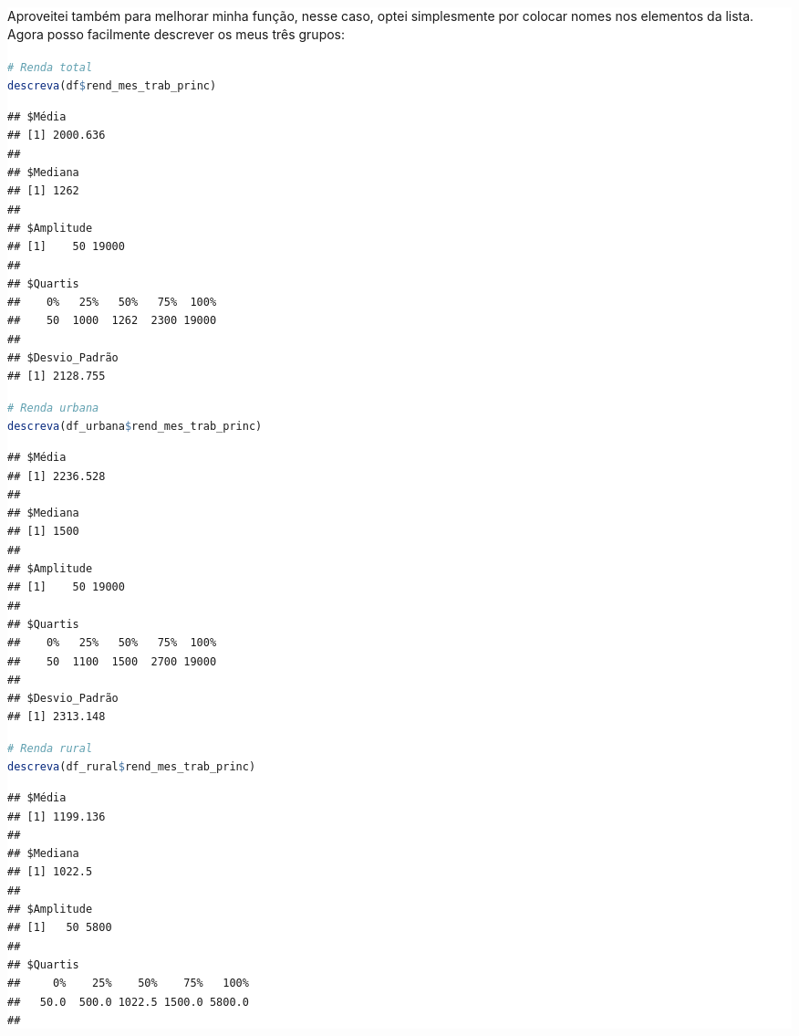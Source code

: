 Aproveitei também para melhorar minha função, nesse caso, optei simplesmente por colocar nomes nos elementos da lista. Agora posso facilmente descrever os meus três grupos:


```r
# Renda total
descreva(df$rend_mes_trab_princ)
```

```
## $Média
## [1] 2000.636
## 
## $Mediana
## [1] 1262
## 
## $Amplitude
## [1]    50 19000
## 
## $Quartis
##    0%   25%   50%   75%  100% 
##    50  1000  1262  2300 19000 
## 
## $Desvio_Padrão
## [1] 2128.755
```

```r
# Renda urbana
descreva(df_urbana$rend_mes_trab_princ)
```

```
## $Média
## [1] 2236.528
## 
## $Mediana
## [1] 1500
## 
## $Amplitude
## [1]    50 19000
## 
## $Quartis
##    0%   25%   50%   75%  100% 
##    50  1100  1500  2700 19000 
## 
## $Desvio_Padrão
## [1] 2313.148
```

```r
# Renda rural
descreva(df_rural$rend_mes_trab_princ)
```

```
## $Média
## [1] 1199.136
## 
## $Mediana
## [1] 1022.5
## 
## $Amplitude
## [1]   50 5800
## 
## $Quartis
##     0%    25%    50%    75%   100% 
##   50.0  500.0 1022.5 1500.0 5800.0 
## 
```